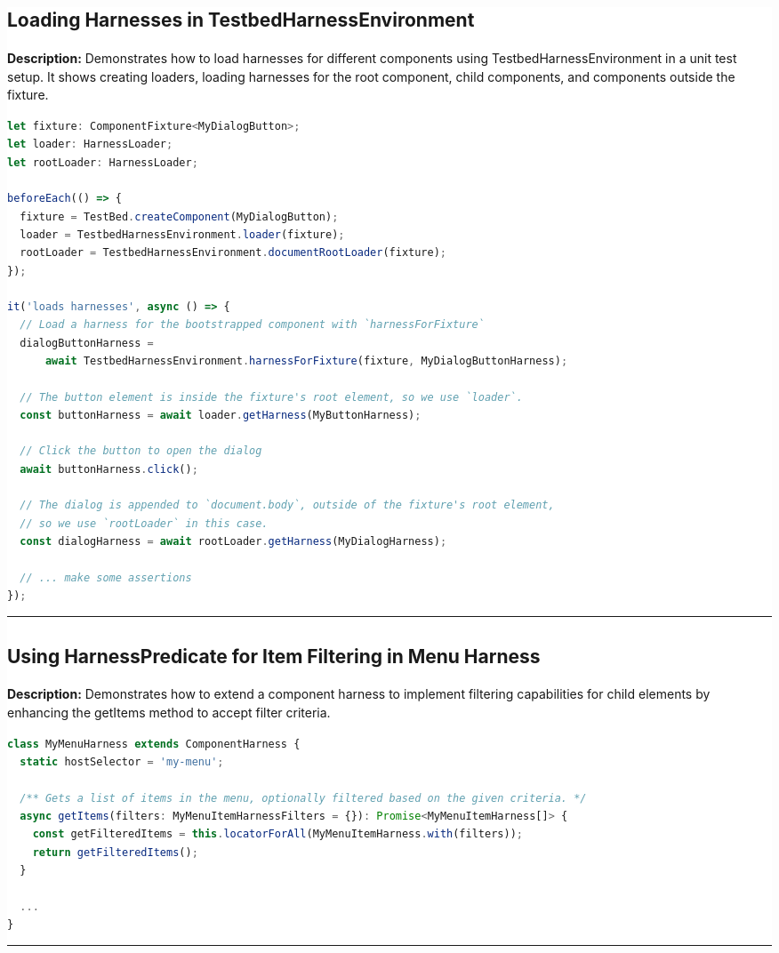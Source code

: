 ## Loading Harnesses in TestbedHarnessEnvironment

**Description:** Demonstrates how to load harnesses for different components using TestbedHarnessEnvironment in a unit test setup. It shows creating loaders, loading harnesses for the root component, child components, and components outside the fixture.

```TypeScript
let fixture: ComponentFixture<MyDialogButton>;
let loader: HarnessLoader;
let rootLoader: HarnessLoader;

beforeEach(() => {
  fixture = TestBed.createComponent(MyDialogButton);
  loader = TestbedHarnessEnvironment.loader(fixture);
  rootLoader = TestbedHarnessEnvironment.documentRootLoader(fixture);
});

it('loads harnesses', async () => {
  // Load a harness for the bootstrapped component with `harnessForFixture`
  dialogButtonHarness =
      await TestbedHarnessEnvironment.harnessForFixture(fixture, MyDialogButtonHarness);

  // The button element is inside the fixture's root element, so we use `loader`.
  const buttonHarness = await loader.getHarness(MyButtonHarness);

  // Click the button to open the dialog
  await buttonHarness.click();

  // The dialog is appended to `document.body`, outside of the fixture's root element,
  // so we use `rootLoader` in this case.
  const dialogHarness = await rootLoader.getHarness(MyDialogHarness);

  // ... make some assertions
});
```

---

## Using HarnessPredicate for Item Filtering in Menu Harness

**Description:** Demonstrates how to extend a component harness to implement filtering capabilities for child elements by enhancing the getItems method to accept filter criteria.

```typescript
class MyMenuHarness extends ComponentHarness {
  static hostSelector = 'my-menu';

  /** Gets a list of items in the menu, optionally filtered based on the given criteria. */
  async getItems(filters: MyMenuItemHarnessFilters = {}): Promise<MyMenuItemHarness[]> {
    const getFilteredItems = this.locatorForAll(MyMenuItemHarness.with(filters));
    return getFilteredItems();
  }

  ...
}
```

---